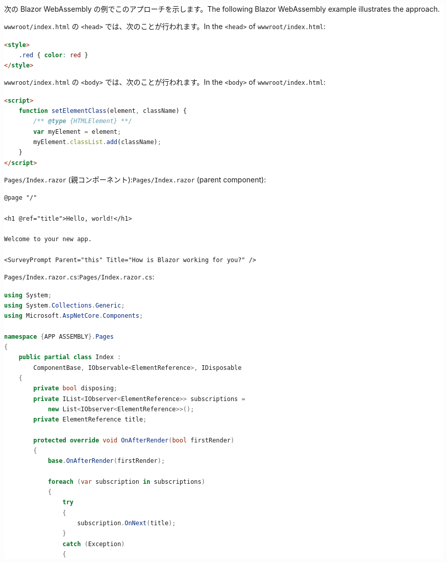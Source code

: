 <span data-ttu-id="d5536-206">次の Blazor WebAssembly の例でこのアプローチを示します。</span><span class="sxs-lookup"><span data-stu-id="d5536-206">The following Blazor WebAssembly example illustrates the approach.</span></span>

<span data-ttu-id="d5536-207">`wwwroot/index.html` の `<head>` では、次のことが行われます。</span><span class="sxs-lookup"><span data-stu-id="d5536-207">In the `<head>` of `wwwroot/index.html`:</span></span>

```html
<style>
    .red { color: red }
</style>
```

<span data-ttu-id="d5536-208">`wwwroot/index.html` の `<body>` では、次のことが行われます。</span><span class="sxs-lookup"><span data-stu-id="d5536-208">In the `<body>` of `wwwroot/index.html`:</span></span>

```html
<script>
    function setElementClass(element, className) {
        /** @type {HTMLElement} **/
        var myElement = element;
        myElement.classList.add(className);
    }
</script>
```

<span data-ttu-id="d5536-209">`Pages/Index.razor` (親コンポーネント):</span><span class="sxs-lookup"><span data-stu-id="d5536-209">`Pages/Index.razor` (parent component):</span></span>

```razor
@page "/"

<h1 @ref="title">Hello, world!</h1>

Welcome to your new app.

<SurveyPrompt Parent="this" Title="How is Blazor working for you?" />
```

<span data-ttu-id="d5536-210">`Pages/Index.razor.cs`:</span><span class="sxs-lookup"><span data-stu-id="d5536-210">`Pages/Index.razor.cs`:</span></span>

```csharp
using System;
using System.Collections.Generic;
using Microsoft.AspNetCore.Components;

namespace {APP ASSEMBLY}.Pages
{
    public partial class Index : 
        ComponentBase, IObservable<ElementReference>, IDisposable
    {
        private bool disposing;
        private IList<IObserver<ElementReference>> subscriptions = 
            new List<IObserver<ElementReference>>();
        private ElementReference title;

        protected override void OnAfterRender(bool firstRender)
        {
            base.OnAfterRender(firstRender);

            foreach (var subscription in subscriptions)
            {
                try
                {
                    subscription.OnNext(title);
                }
                catch (Exception)
                {
```